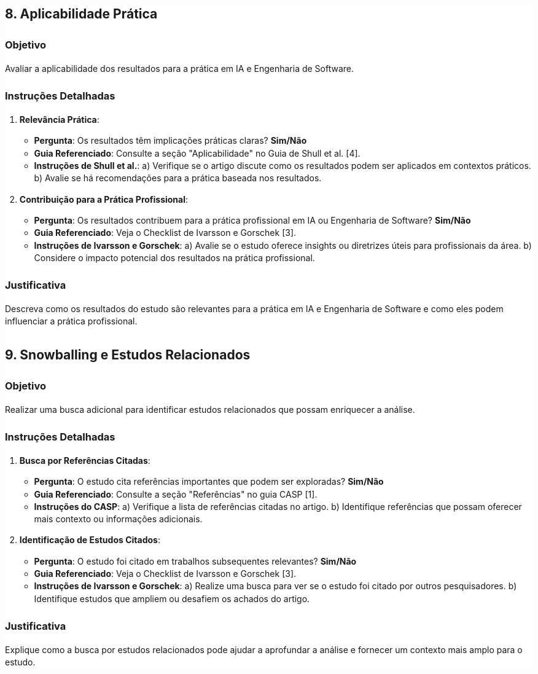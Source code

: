 ## 8. Aplicabilidade Prática

### Objetivo
Avaliar a aplicabilidade dos resultados para a prática em IA e Engenharia de Software.

### Instruções Detalhadas
1. **Relevância Prática**:
   - **Pergunta**: Os resultados têm implicações práticas claras? **Sim/Não**
   - **Guia Referenciado**: Consulte a seção "Aplicabilidade" no Guia de Shull et al. [4].
   - **Instruções de Shull et al.**:
     a) Verifique se o artigo discute como os resultados podem ser aplicados em contextos práticos.
     b) Avalie se há recomendações para a prática baseada nos resultados.

2. **Contribuição para a Prática Profissional**:
   - **Pergunta**: Os resultados contribuem para a prática profissional em IA ou Engenharia de Software? **Sim/Não**
   - **Guia Referenciado**: Veja o Checklist de Ivarsson e Gorschek [3].
   - **Instruções de Ivarsson e Gorschek**:
     a) Avalie se o estudo oferece insights ou diretrizes úteis para profissionais da área.
     b) Considere o impacto potencial dos resultados na prática profissional.

### Justificativa
Descreva como os resultados do estudo são relevantes para a prática em IA e Engenharia de Software e como eles podem influenciar a prática profissional.

## 9. Snowballing e Estudos Relacionados

### Objetivo
Realizar uma busca adicional para identificar estudos relacionados que possam enriquecer a análise.

### Instruções Detalhadas
1. **Busca por Referências Citadas**:
   - **Pergunta**: O estudo cita referências importantes que podem ser exploradas? **Sim/Não**
   - **Guia Referenciado**: Consulte a seção "Referências" no guia CASP [1].
   - **Instruções do CASP**:
     a) Verifique a lista de referências citadas no artigo.
     b) Identifique referências que possam oferecer mais contexto ou informações adicionais.

2. **Identificação de Estudos Citados**:
   - **Pergunta**: O estudo foi citado em trabalhos subsequentes relevantes? **Sim/Não**
   - **Guia Referenciado**: Veja o Checklist de Ivarsson e Gorschek [3].
   - **Instruções de Ivarsson e Gorschek**:
     a) Realize uma busca para ver se o estudo foi citado por outros pesquisadores.
     b) Identifique estudos que ampliem ou desafiem os achados do artigo.

### Justificativa
Explique como a busca por estudos relacionados pode ajudar a aprofundar a análise e fornecer um contexto mais amplo para o estudo.
